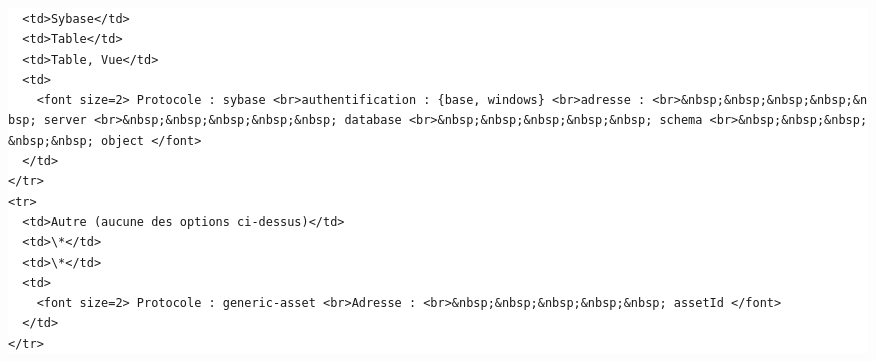       <td>Sybase</td>
      <td>Table</td>
      <td>Table, Vue</td>
      <td>
        <font size=2> Protocole : sybase <br>authentification : {base, windows} <br>adresse : <br>&nbsp;&nbsp;&nbsp;&nbsp;&nbsp; server <br>&nbsp;&nbsp;&nbsp;&nbsp;&nbsp; database <br>&nbsp;&nbsp;&nbsp;&nbsp;&nbsp; schema <br>&nbsp;&nbsp;&nbsp;&nbsp;&nbsp; object </font>
      </td>
    </tr>
    <tr>
      <td>Autre (aucune des options ci-dessus)</td>
      <td>\*</td>
      <td>\*</td>
      <td>
        <font size=2> Protocole : generic-asset <br>Adresse : <br>&nbsp;&nbsp;&nbsp;&nbsp;&nbsp; assetId </font>
      </td>
    </tr>
</table>
